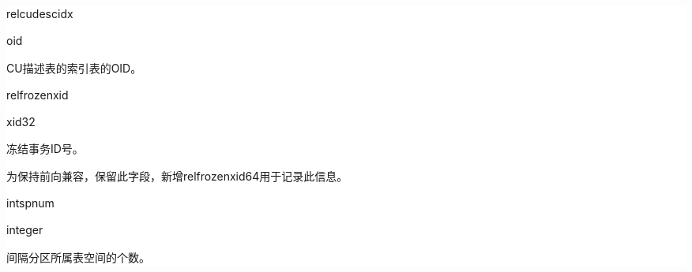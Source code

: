 <tr id="zh-cn_topic_0283136920_zh-cn_topic_0237122306_zh-cn_topic_0059779194_r11a43c0cb320409bbb1b8a24ba5de3cf"><td class="cellrowborder" valign="top" width="25.44%" headers="mcps1.2.4.1.1 "><p id="zh-cn_topic_0283136920_zh-cn_topic_0237122306_zh-cn_topic_0059779194_a80c7c320ac0d430eb3cda4115deced74"><a name="zh-cn_topic_0283136920_zh-cn_topic_0237122306_zh-cn_topic_0059779194_a80c7c320ac0d430eb3cda4115deced74"></a><a name="zh-cn_topic_0283136920_zh-cn_topic_0237122306_zh-cn_topic_0059779194_a80c7c320ac0d430eb3cda4115deced74"></a>relcudescidx</p>
</td>
<td class="cellrowborder" valign="top" width="15.97%" headers="mcps1.2.4.1.2 "><p id="zh-cn_topic_0283136920_zh-cn_topic_0237122306_zh-cn_topic_0059779194_a7aca907f95724ffbb5915f2ac2553219"><a name="zh-cn_topic_0283136920_zh-cn_topic_0237122306_zh-cn_topic_0059779194_a7aca907f95724ffbb5915f2ac2553219"></a><a name="zh-cn_topic_0283136920_zh-cn_topic_0237122306_zh-cn_topic_0059779194_a7aca907f95724ffbb5915f2ac2553219"></a>oid</p>
</td>
<td class="cellrowborder" valign="top" width="58.589999999999996%" headers="mcps1.2.4.1.3 "><p id="zh-cn_topic_0283136920_zh-cn_topic_0237122306_zh-cn_topic_0059779194_ae537c006953e41d68aba1ab647fafd61"><a name="zh-cn_topic_0283136920_zh-cn_topic_0237122306_zh-cn_topic_0059779194_ae537c006953e41d68aba1ab647fafd61"></a><a name="zh-cn_topic_0283136920_zh-cn_topic_0237122306_zh-cn_topic_0059779194_ae537c006953e41d68aba1ab647fafd61"></a>CU描述表的索引表的OID。</p>
</td>
</tr>
<tr id="zh-cn_topic_0283136920_zh-cn_topic_0237122306_zh-cn_topic_0059779194_r7f31a6c7540942d7a88b16196aa24ba9"><td class="cellrowborder" valign="top" width="25.44%" headers="mcps1.2.4.1.1 "><p id="zh-cn_topic_0283136920_zh-cn_topic_0237122306_zh-cn_topic_0059779194_ac962d659b57c4eea9f3d1b56715a07d4"><a name="zh-cn_topic_0283136920_zh-cn_topic_0237122306_zh-cn_topic_0059779194_ac962d659b57c4eea9f3d1b56715a07d4"></a><a name="zh-cn_topic_0283136920_zh-cn_topic_0237122306_zh-cn_topic_0059779194_ac962d659b57c4eea9f3d1b56715a07d4"></a>relfrozenxid</p>
</td>
<td class="cellrowborder" valign="top" width="15.97%" headers="mcps1.2.4.1.2 "><p id="zh-cn_topic_0283136920_zh-cn_topic_0237122306_zh-cn_topic_0059779194_a95e9a9b25b104d69b45fd97fa6a5ce19"><a name="zh-cn_topic_0283136920_zh-cn_topic_0237122306_zh-cn_topic_0059779194_a95e9a9b25b104d69b45fd97fa6a5ce19"></a><a name="zh-cn_topic_0283136920_zh-cn_topic_0237122306_zh-cn_topic_0059779194_a95e9a9b25b104d69b45fd97fa6a5ce19"></a>xid32</p>
</td>
<td class="cellrowborder" valign="top" width="58.589999999999996%" headers="mcps1.2.4.1.3 "><p id="zh-cn_topic_0283136920_zh-cn_topic_0237122306_p58881055173213"><a name="zh-cn_topic_0283136920_zh-cn_topic_0237122306_p58881055173213"></a><a name="zh-cn_topic_0283136920_zh-cn_topic_0237122306_p58881055173213"></a>冻结事务ID号。</p>
<p id="zh-cn_topic_0283136920_zh-cn_topic_0237122306_zh-cn_topic_0059779194_aa6f0de0f45534315bbea0386c317e80c"><a name="zh-cn_topic_0283136920_zh-cn_topic_0237122306_zh-cn_topic_0059779194_aa6f0de0f45534315bbea0386c317e80c"></a><a name="zh-cn_topic_0283136920_zh-cn_topic_0237122306_zh-cn_topic_0059779194_aa6f0de0f45534315bbea0386c317e80c"></a>为保持前向兼容，保留此字段，新增relfrozenxid64用于记录此信息。</p>
</td>
</tr>
<tr id="zh-cn_topic_0283136920_zh-cn_topic_0237122306_zh-cn_topic_0059779194_r9abad2b08c2341639f86f3572fdafc5c"><td class="cellrowborder" valign="top" width="25.44%" headers="mcps1.2.4.1.1 "><p id="zh-cn_topic_0283136920_zh-cn_topic_0237122306_zh-cn_topic_0059779194_a1462b99a6585482cb98baa894de6f7bc"><a name="zh-cn_topic_0283136920_zh-cn_topic_0237122306_zh-cn_topic_0059779194_a1462b99a6585482cb98baa894de6f7bc"></a><a name="zh-cn_topic_0283136920_zh-cn_topic_0237122306_zh-cn_topic_0059779194_a1462b99a6585482cb98baa894de6f7bc"></a>intspnum</p>
</td>
<td class="cellrowborder" valign="top" width="15.97%" headers="mcps1.2.4.1.2 "><p id="zh-cn_topic_0283136920_zh-cn_topic_0237122306_zh-cn_topic_0059779194_a604a29547e1d43bdb1405debece0ea0e"><a name="zh-cn_topic_0283136920_zh-cn_topic_0237122306_zh-cn_topic_0059779194_a604a29547e1d43bdb1405debece0ea0e"></a><a name="zh-cn_topic_0283136920_zh-cn_topic_0237122306_zh-cn_topic_0059779194_a604a29547e1d43bdb1405debece0ea0e"></a>integer</p>
</td>
<td class="cellrowborder" valign="top" width="58.589999999999996%" headers="mcps1.2.4.1.3 "><p id="zh-cn_topic_0283136920_zh-cn_topic_0237122306_zh-cn_topic_0059779194_ad12f8373928245e695b9a0de252899e2"><a name="zh-cn_topic_0283136920_zh-cn_topic_0237122306_zh-cn_topic_0059779194_ad12f8373928245e695b9a0de252899e2"></a><a name="zh-cn_topic_0283136920_zh-cn_topic_0237122306_zh-cn_topic_0059779194_ad12f8373928245e695b9a0de252899e2"></a>间隔分区所属表空间的个数。</p>
</td>
</tr>